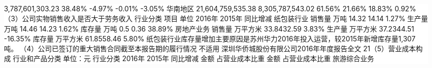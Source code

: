 3,787,601,303.23
38.48%
-4.97%
-0.01%
-3.05%
华南地区
21,604,759,535.38
8,305,787,543.02
61.56%
21.66%
18.83%
0.92%
（3）公司实物销售收入是否大于劳务收入
行业分类
项目
单位
2016年
2015年
同比增减
纸包装行业
销售量
万吨
14.32
14.14
1.27%
生产量
万吨
14.46
14.23
1.62%
库存量
万吨
0.5
0.36
38.89%
房地产业务
销售量
万平方米
33.8432.59
3.83%
生产量
万平方米
37.2344.51
-16.35%
库存量
万平方米
61.8558.46
5.80%
纸包装行业库存量增加主要原因是苏州华力2016年投入运营，较2015年新增库存量1,307吨。
（4）公司已签订的重大销售合同截至本报告期的履行情况
不适用
深圳华侨城股份有限公司2016年年度报告全文
21（5）营业成本构成
行业和产品分类
单位：元
行业分类
2016年
2015年
同比增减
金额
占营业成本比重
金额
占营业成本比重
旅游综合业务